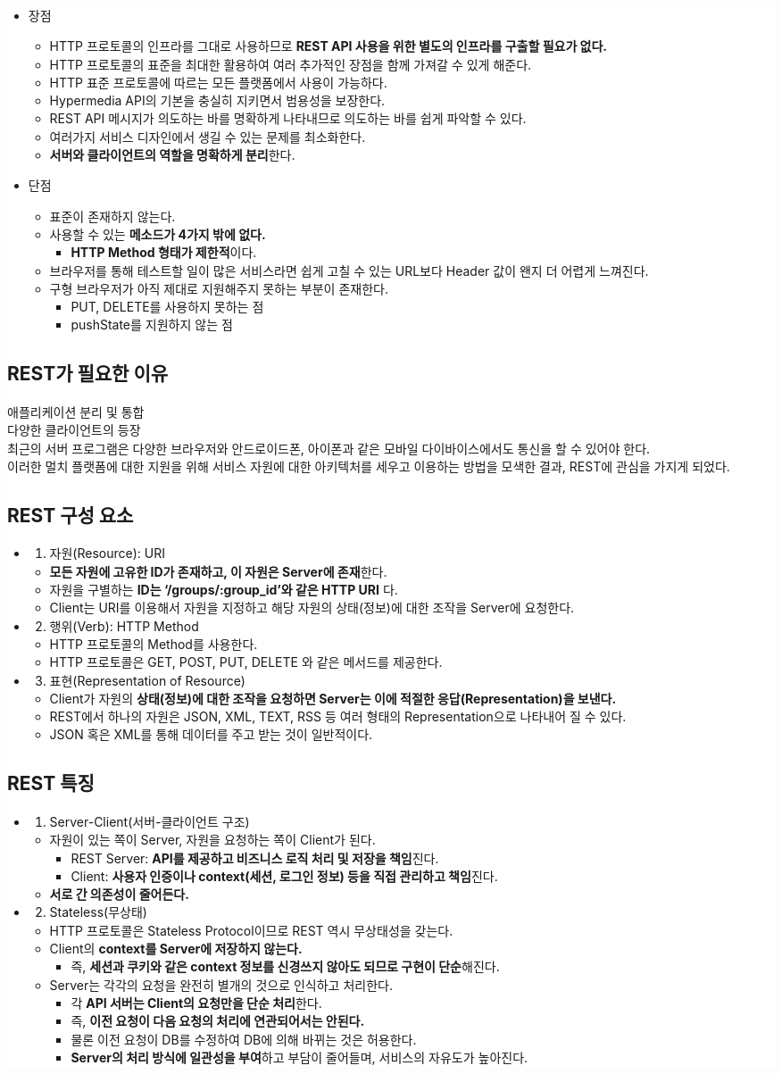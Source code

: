 - 장점
  - HTTP 프로토콜의 인프라를 그대로 사용하므로 <b>REST API 사용을 위한 별도의 인프라를 구출할 필요가 없다.</b>
  - HTTP 프로토콜의 표준을 최대한 활용하여 여러 추가적인 장점을 함께 가져갈 수 있게 해준다.
  - HTTP 표준 프로토콜에 따르는 모든 플랫폼에서 사용이 가능하다.
  - Hypermedia API의 기본을 충실히 지키면서 범용성을 보장한다.
  - REST API 메시지가 의도하는 바를 명확하게 나타내므로 의도하는 바를 쉽게 파악할 수 있다.
  - 여러가지 서비스 디자인에서 생길 수 있는 문제를 최소화한다.
  - <b>서버와 클라이언트의 역할을 명확하게 분리</b>한다.

- 단점
  - 표준이 존재하지 않는다.
  - 사용할 수 있는 <b>메소드가 4가지 밖에 없다.</b>
    - <b>HTTP Method 형태가 제한적</b>이다.
  - 브라우저를 통해 테스트할 일이 많은 서비스라면 쉽게 고칠 수 있는 URL보다 Header 값이 왠지 더 어렵게 느껴진다.
  - 구형 브라우저가 아직 제대로 지원해주지 못하는 부분이 존재한다.
    - PUT, DELETE를 사용하지 못하는 점
    - pushState를 지원하지 않는 점
 
## REST가 필요한 이유

애플리케이션 분리 및 통합 <br/> 
다양한 클라이언트의 등장 <br/>
최근의 서버 프로그램은 다양한 브라우저와 안드로이드폰, 아이폰과 같은 모바일 다이바이스에서도 통신을 할 수 있어야 한다. <br/>
이러한 멀치 플랫폼에 대한 지원을 위해 서비스 자원에 대한 아키텍처를 세우고 이용하는 방법을 모색한 결과, REST에 관심을 가지게 되었다.
 
## REST 구성 요소

- 1. 자원(Resource): URI
  - <b>모든 자원에 고유한 ID가 존재하고, 이 자원은 Server에 존재</b>한다.
  - 자원을 구별하는 <b>ID는 ‘/groups/:group_id’와 같은 HTTP URI</b> 다.
  - Client는 URI를 이용해서 자원을 지정하고 해당 자원의 상태(정보)에 대한 조작을 Server에 요청한다.
    
- 2. 행위(Verb): HTTP Method
  - HTTP 프로토콜의 Method를 사용한다.
  - HTTP 프로토콜은 GET, POST, PUT, DELETE 와 같은 메서드를 제공한다.

- 3. 표현(Representation of Resource)
  - Client가 자원의 <b>상태(정보)에 대한 조작을 요청하면 Server는 이에 적절한 응답(Representation)을 보낸다.</b>
  - REST에서 하나의 자원은 JSON, XML, TEXT, RSS 등 여러 형태의 Representation으로 나타내어 질 수 있다.
  - JSON 혹은 XML를 통해 데이터를 주고 받는 것이 일반적이다.

## REST 특징

- 1. Server-Client(서버-클라이언트 구조)
  - 자원이 있는 쪽이 Server, 자원을 요청하는 쪽이 Client가 된다.
    - REST Server: <b>API를 제공하고 비즈니스 로직 처리 및 저장을 책임</b>진다.
    - Client: <b>사용자 인증이나 context(세션, 로그인 정보) 등을 직접 관리하고 책임</b>진다.
  - <b>서로 간 의존성이 줄어든다.</b>
  
- 2. Stateless(무상태)
  - HTTP 프로토콜은 Stateless Protocol이므로 REST 역시 무상태성을 갖는다.
  - Client의 <b>context를 Server에 저장하지 않는다.</b>
    - 즉, <b>세션과 쿠키와 같은 context 정보를 신경쓰지 않아도 되므로 구현이 단순</b>해진다.
  - Server는 각각의 요청을 완전히 별개의 것으로 인식하고 처리한다.
    - 각 <b>API 서버는 Client의 요청만을 단순 처리</b>한다.
    - 즉, <b>이전 요청이 다음 요청의 처리에 연관되어서는 안된다.</b>
    - 물론 이전 요청이 DB를 수정하여 DB에 의해 바뀌는 것은 허용한다.
    - <b>Server의 처리 방식에 일관성을 부여</b>하고 부담이 줄어들며, 서비스의 자유도가 높아진다.
